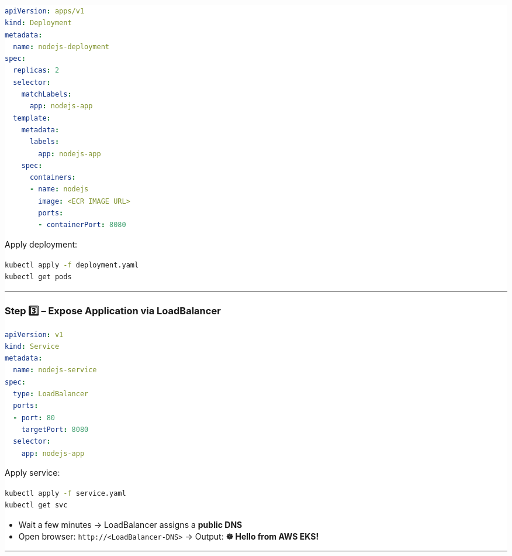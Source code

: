 ```yaml
apiVersion: apps/v1
kind: Deployment
metadata:
  name: nodejs-deployment
spec:
  replicas: 2
  selector:
    matchLabels:
      app: nodejs-app
  template:
    metadata:
      labels:
        app: nodejs-app
    spec:
      containers:
      - name: nodejs
        image: <ECR IMAGE URL>
        ports:
        - containerPort: 8080
```

Apply deployment:

```bash
kubectl apply -f deployment.yaml
kubectl get pods
```

---

### Step 3️⃣ – Expose Application via LoadBalancer

```yaml
apiVersion: v1
kind: Service
metadata:
  name: nodejs-service
spec:
  type: LoadBalancer
  ports:
  - port: 80
    targetPort: 8080
  selector:
    app: nodejs-app
```

Apply service:

```bash
kubectl apply -f service.yaml
kubectl get svc
```

* Wait a few minutes → LoadBalancer assigns a **public DNS**
* Open browser:
  `http://<LoadBalancer-DNS>` → Output: **☸️ Hello from AWS EKS!**

---